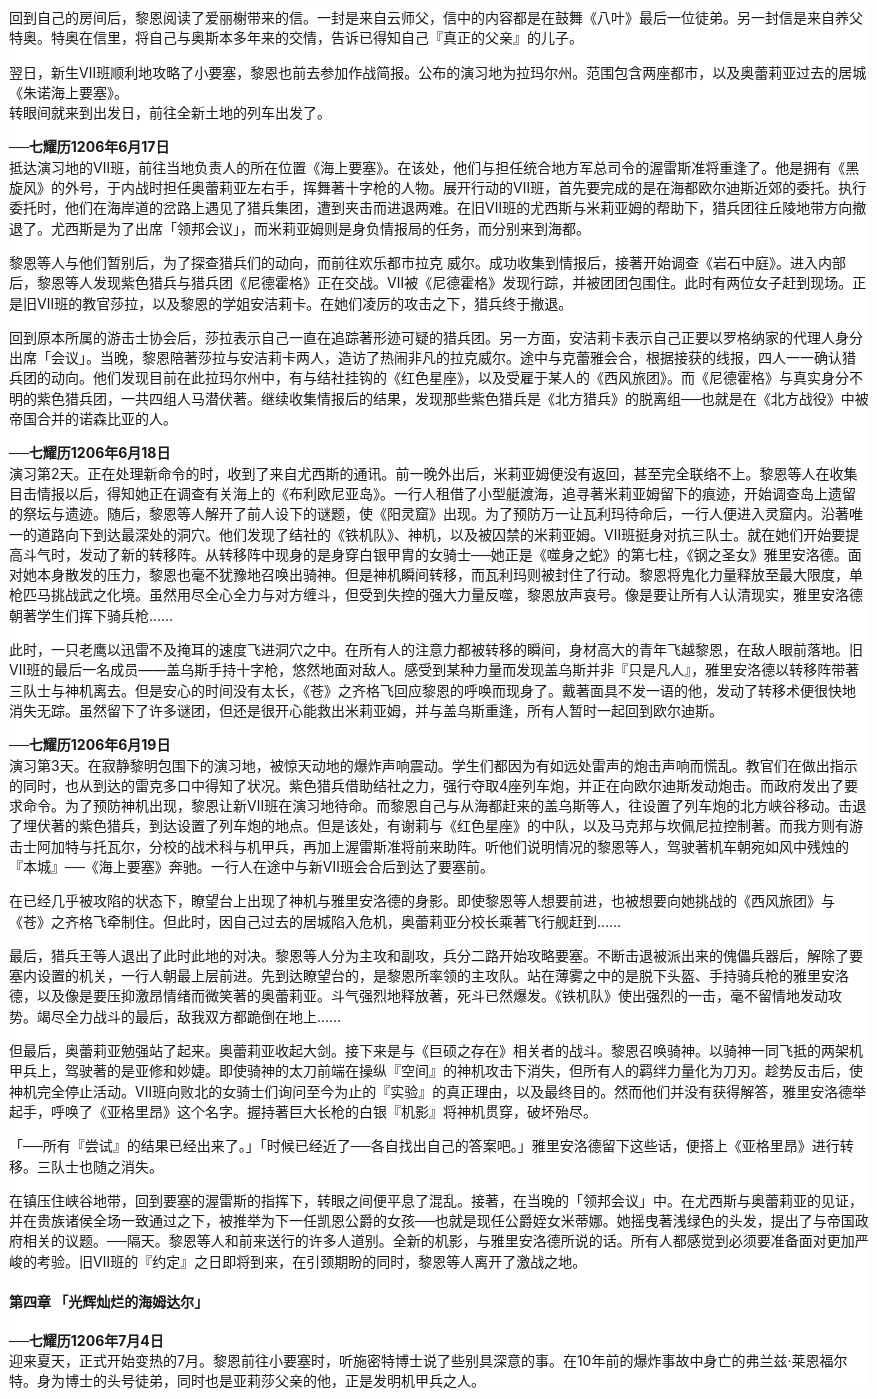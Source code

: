回到自己的房间后，黎恩阅读了爱丽榭带来的信。一封是来自云师父，信中的内容都是在鼓舞《八叶》最后一位徒弟。另一封信是来自养父特奥。特奥在信里，将自己与奥斯本多年来的交情，告诉已得知自己『真正的父亲』的儿子。  

翌日，新生Ⅶ班顺利地攻略了小要塞，黎恩也前去参加作战简报。公布的演习地为拉玛尔州。范围包含两座都市，以及奥蕾莉亚过去的居城《朱诺海上要塞》。  
转眼间就来到出发日，前往全新土地的列车出发了。  

**──七耀历1206年6月17日**  
抵达演习地的Ⅶ班，前往当地负责人的所在位置《海上要塞》。在该处，他们与担任统合地方军总司令的渥雷斯准将重逢了。他是拥有《黑旋风》的外号，于内战时担任奥蕾莉亚左右手，挥舞著十字枪的人物。展开行动的Ⅶ班，首先要完成的是在海都欧尔迪斯近郊的委托。执行委托时，他们在海岸道的岔路上遇见了猎兵集团，遭到夹击而进退两难。在旧Ⅶ班的尤西斯与米莉亚姆的帮助下，猎兵团往丘陵地带方向撤退了。尤西斯是为了出席「领邦会议」，而米莉亚姆则是身负情报局的任务，而分别来到海都。  

黎恩等人与他们暂别后，为了探查猎兵们的动向，而前往欢乐都市拉克 威尔。成功收集到情报后，接著开始调查《岩石中庭》。进入内部后，黎恩等人发现紫色猎兵与猎兵团《尼德霍格》正在交战。Ⅶ被《尼德霍格》发现行踪，并被团团包围住。此时有两位女子赶到现场。正是旧Ⅶ班的教官莎拉，以及黎恩的学姐安洁莉卡。在她们凌厉的攻击之下，猎兵终于撤退。  

回到原本所属的游击士协会后，莎拉表示自己一直在追踪著形迹可疑的猎兵团。另一方面，安洁莉卡表示自己正要以罗格纳家的代理人身分出席「会议」。当晚，黎恩陪著莎拉与安洁莉卡两人，造访了热闹非凡的拉克威尔。途中与克蕾雅会合，根据接获的线报，四人一一确认猎兵团的动向。他们发现目前在此拉玛尔州中，有与结社挂钩的《红色星座》，以及受雇于某人的《西风旅团》。而《尼德霍格》与真实身分不明的紫色猎兵团，一共四组人马潜伏著。继续收集情报后的结果，发现那些紫色猎兵是《北方猎兵》的脱离组──也就是在《北方战役》中被帝国合并的诺森比亚的人。  

**──七耀历1206年6月18日**  
演习第2天。正在处理新命令的时，收到了来自尤西斯的通讯。前一晚外出后，米莉亚姆便没有返回，甚至完全联络不上。黎恩等人在收集目击情报以后，得知她正在调查有关海上的《布利欧尼亚岛》。一行人租借了小型艇渡海，追寻著米莉亚姆留下的痕迹，开始调查岛上遗留的祭坛与遗迹。随后，黎恩等人解开了前人设下的谜题，使《阳灵窟》出现。为了预防万一让瓦利玛待命后，一行人便进入灵窟内。沿著唯一的道路向下到达最深处的洞穴。他们发现了结社的《铁机队》、神机，以及被囚禁的米莉亚姆。Ⅶ班挺身对抗三队士。就在她们开始要提高斗气时，发动了新的转移阵。从转移阵中现身的是身穿白银甲胄的女骑士──她正是《噬身之蛇》的第七柱，《钢之圣女》雅里安洛德。面对她本身散发的压力，黎恩也毫不犹豫地召唤出骑神。但是神机瞬间转移，而瓦利玛则被封住了行动。黎恩将鬼化力量释放至最大限度，单枪匹马挑战武之化境。虽然用尽全心全力与对方缠斗，但受到失控的强大力量反噬，黎恩放声哀号。像是要让所有人认清现实，雅里安洛德朝著学生们挥下骑兵枪……  

此时，一只老鹰以迅雷不及掩耳的速度飞进洞穴之中。在所有人的注意力都被转移的瞬间，身材高大的青年飞越黎恩，在敌人眼前落地。旧Ⅶ班的最后一名成员——盖乌斯手持十字枪，悠然地面对敌人。感受到某种力量而发现盖乌斯并非『只是凡人』，雅里安洛德以转移阵带著三队士与神机离去。但是安心的时间没有太长，《苍》之齐格飞回应黎恩的呼唤而现身了。戴著面具不发一语的他，发动了转移术便很快地消失无踪。虽然留下了许多谜团，但还是很开心能救出米莉亚姆，并与盖乌斯重逢，所有人暂时一起回到欧尔迪斯。  

**──七耀历1206年6月19日**  
演习第3天。在寂静黎明包围下的演习地，被惊天动地的爆炸声响震动。学生们都因为有如远处雷声的炮击声响而慌乱。教官们在做出指示的同时，也从到达的雷克多口中得知了状况。紫色猎兵借助结社之力，强行夺取4座列车炮，并正在向欧尔迪斯发动炮击。而政府发出了要求命令。为了预防神机出现，黎恩让新Ⅶ班在演习地待命。而黎恩自己与从海都赶来的盖乌斯等人，往设置了列车炮的北方峡谷移动。击退了埋伏著的紫色猎兵，到达设置了列车炮的地点。但是该处，有谢莉与《红色星座》的中队，以及马克邦与坎佩尼拉控制著。而我方则有游击士阿加特与托瓦尔，分校的战术科与机甲兵，再加上渥雷斯准将前来助阵。听他们说明情况的黎恩等人，驾驶著机车朝宛如风中残烛的『本城』──《海上要塞》奔驰。一行人在途中与新Ⅶ班会合后到达了要塞前。  

在已经几乎被攻陷的状态下，瞭望台上出现了神机与雅里安洛德的身影。即使黎恩等人想要前进，也被想要向她挑战的《西风旅团》与《苍》之齐格飞牵制住。但此时，因自己过去的居城陷入危机，奥蕾莉亚分校长乘著飞行舰赶到……  

最后，猎兵王等人退出了此时此地的对决。黎恩等人分为主攻和副攻，兵分二路开始攻略要塞。不断击退被派出来的傀儡兵器后，解除了要塞内设置的机关，一行人朝最上层前进。先到达瞭望台的，是黎恩所率领的主攻队。站在薄雾之中的是脱下头盔、手持骑兵枪的雅里安洛德，以及像是要压抑激昂情绪而微笑著的奥蕾莉亚。斗气强烈地释放著，死斗已然爆发。《铁机队》使出强烈的一击，毫不留情地发动攻势。竭尽全力战斗的最后，敌我双方都跪倒在地上……  

但最后，奥蕾莉亚勉强站了起来。奥蕾莉亚收起大剑。接下来是与《巨硕之存在》相关者的战斗。黎恩召唤骑神。以骑神一同飞抵的两架机甲兵上，驾驶著的是亚修和妙婕。即使骑神的太刀前端在操纵『空间』的神机攻击下消失，但所有人的羁绊力量化为刀刃。趁势反击后，使神机完全停止活动。Ⅶ班向败北的女骑士们询问至今为止的『实验』的真正理由，以及最终目的。然而他们并没有获得解答，雅里安洛德举起手，呼唤了《亚格里昂》这个名字。握持著巨大长枪的白银『机影』将神机贯穿，破坏殆尽。  

「──所有『尝试』的结果已经出来了。」「时候已经近了──各自找出自己的答案吧。」雅里安洛德留下这些话，便搭上《亚格里昂》进行转移。三队士也随之消失。  

在镇压住峡谷地带，回到要塞的渥雷斯的指挥下，转眼之间便平息了混乱。接著，在当晚的「领邦会议」中。在尤西斯与奥蕾莉亚的见证，并在贵族诸侯全场一致通过之下，被推举为下一任凯恩公爵的女孩──也就是现任公爵姪女米蒂娜。她摇曳著浅绿色的头发，提出了与帝国政府相关的议题。──隔天。黎恩等人和前来送行的许多人道别。全新的机影，与雅里安洛德所说的话。所有人都感觉到必须要准备面对更加严峻的考验。旧Ⅶ班的『约定』之日即将到来，在引颈期盼的同时，黎恩等人离开了激战之地。

#### 第四章 「光辉灿烂的海姆达尔」

**──七耀历1206年7月4日**  
迎来夏天，正式开始变热的7月。黎恩前往小要塞时，听施密特博士说了些别具深意的事。在10年前的爆炸事故中身亡的弗兰兹·莱恩福尔特。身为博士的头号徒弟，同时也是亚莉莎父亲的他，正是发明机甲兵之人。  
